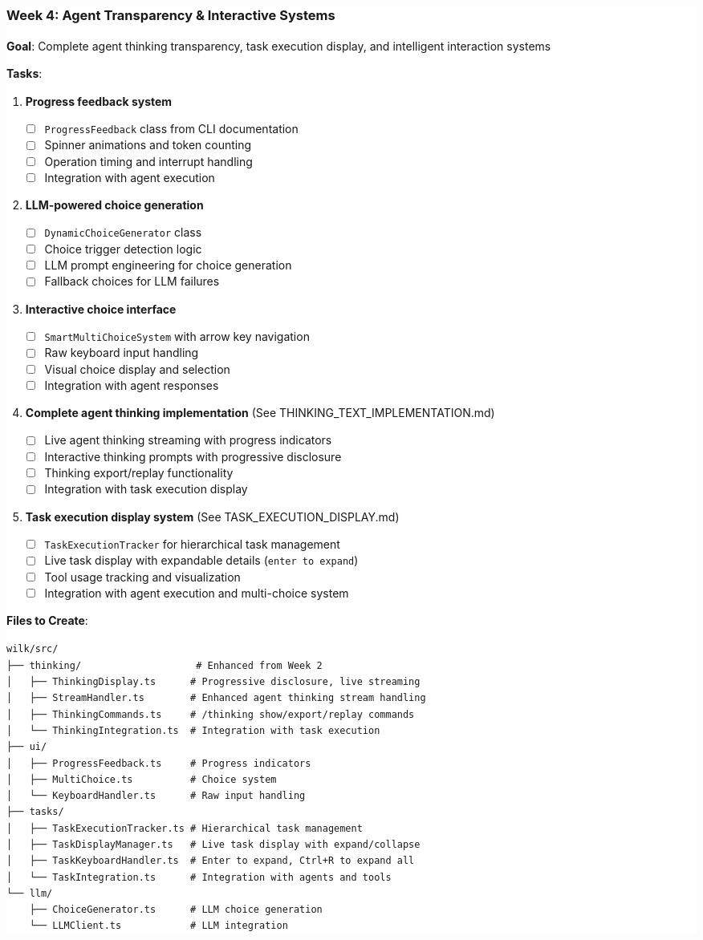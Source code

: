 ### Week 4: Agent Transparency & Interactive Systems

**Goal**: Complete agent thinking transparency, task execution display, and intelligent interaction systems

**Tasks**:

1. **Progress feedback system**

   - [ ] `ProgressFeedback` class from CLI documentation
   - [ ] Spinner animations and token counting
   - [ ] Operation timing and interrupt handling
   - [ ] Integration with agent execution

2. **LLM-powered choice generation**

   - [ ] `DynamicChoiceGenerator` class
   - [ ] Choice trigger detection logic
   - [ ] LLM prompt engineering for choice generation
   - [ ] Fallback choices for LLM failures

3. **Interactive choice interface**

   - [ ] `SmartMultiChoiceSystem` with arrow key navigation
   - [ ] Raw keyboard input handling
   - [ ] Visual choice display and selection
   - [ ] Integration with agent responses

4. **Complete agent thinking implementation** (See THINKING_TEXT_IMPLEMENTATION.md)

   - [ ] Live agent thinking streaming with progress indicators
   - [ ] Interactive thinking prompts with progressive disclosure
   - [ ] Thinking export/replay functionality
   - [ ] Integration with task execution display

5. **Task execution display system** (See TASK_EXECUTION_DISPLAY.md)
   - [ ] `TaskExecutionTracker` for hierarchical task management
   - [ ] Live task display with expandable details (`enter to expand`)
   - [ ] Tool usage tracking and visualization
   - [ ] Integration with agent execution and multi-choice system

**Files to Create**:

```
wilk/src/
├── thinking/                    # Enhanced from Week 2
│   ├── ThinkingDisplay.ts      # Progressive disclosure, live streaming
│   ├── StreamHandler.ts        # Enhanced agent thinking stream handling
│   ├── ThinkingCommands.ts     # /thinking show/export/replay commands
│   └── ThinkingIntegration.ts  # Integration with task execution
├── ui/
│   ├── ProgressFeedback.ts     # Progress indicators
│   ├── MultiChoice.ts          # Choice system
│   └── KeyboardHandler.ts      # Raw input handling
├── tasks/
│   ├── TaskExecutionTracker.ts # Hierarchical task management
│   ├── TaskDisplayManager.ts   # Live task display with expand/collapse
│   ├── TaskKeyboardHandler.ts  # Enter to expand, Ctrl+R to expand all
│   └── TaskIntegration.ts      # Integration with agents and tools
└── llm/
    ├── ChoiceGenerator.ts      # LLM choice generation
    └── LLMClient.ts            # LLM integration
```
